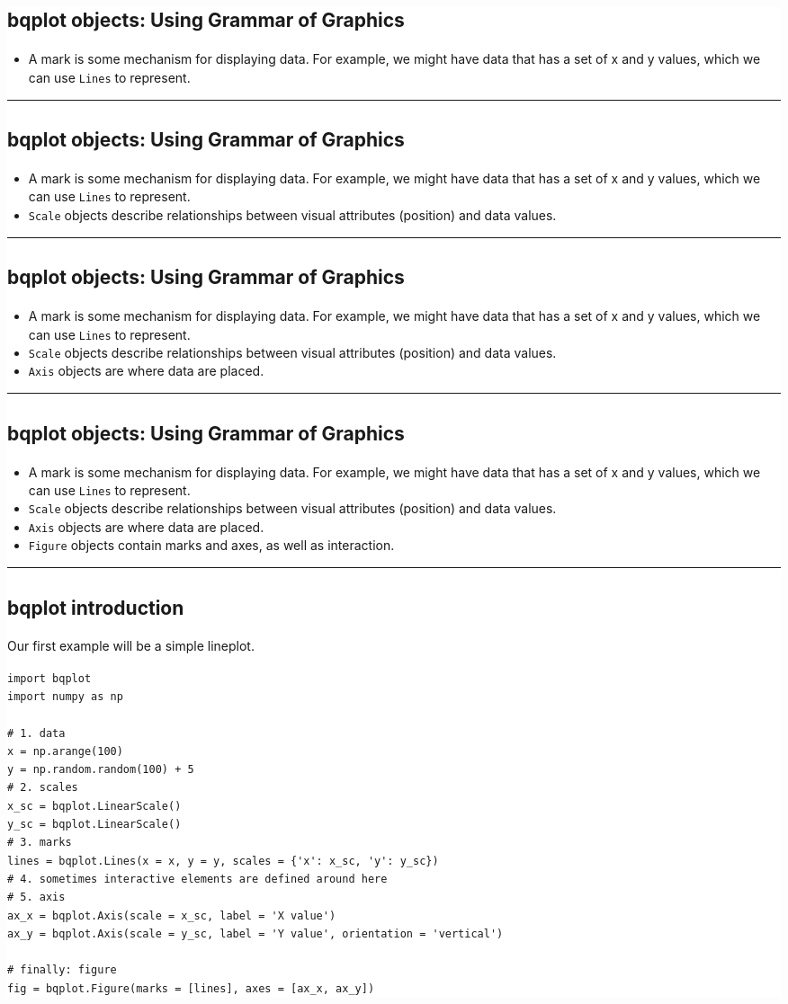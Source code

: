 
## bqplot objects: Using Grammar of Graphics

 * A mark is some mechanism for displaying data.  For example, we might have
   data that has a set of x and y values, which we can use `Lines` to
   represent.

---

## bqplot objects: Using Grammar of Graphics

 * A mark is some mechanism for displaying data.  For example, we might have
   data that has a set of x and y values, which we can use `Lines` to
   represent.
 * `Scale` objects describe relationships between visual attributes (position)
   and data values.

---

## bqplot objects: Using Grammar of Graphics

 * A mark is some mechanism for displaying data.  For example, we might have
   data that has a set of x and y values, which we can use `Lines` to
   represent.
 * `Scale` objects describe relationships between visual attributes (position)
   and data values.
 * `Axis` objects are where data are placed.

---

## bqplot objects: Using Grammar of Graphics

 * A mark is some mechanism for displaying data.  For example, we might have
   data that has a set of x and y values, which we can use `Lines` to
   represent.
 * `Scale` objects describe relationships between visual attributes (position)
   and data values.
 * `Axis` objects are where data are placed.
 * `Figure` objects contain marks and axes, as well as interaction.

---

## bqplot introduction

Our first example will be a simple lineplot.
```#python
import bqplot
import numpy as np

# 1. data
x = np.arange(100)
y = np.random.random(100) + 5
# 2. scales
x_sc = bqplot.LinearScale()
y_sc = bqplot.LinearScale()
# 3. marks
lines = bqplot.Lines(x = x, y = y, scales = {'x': x_sc, 'y': y_sc})
# 4. sometimes interactive elements are defined around here
# 5. axis
ax_x = bqplot.Axis(scale = x_sc, label = 'X value')
ax_y = bqplot.Axis(scale = y_sc, label = 'Y value', orientation = 'vertical')

# finally: figure
fig = bqplot.Figure(marks = [lines], axes = [ax_x, ax_y])
```